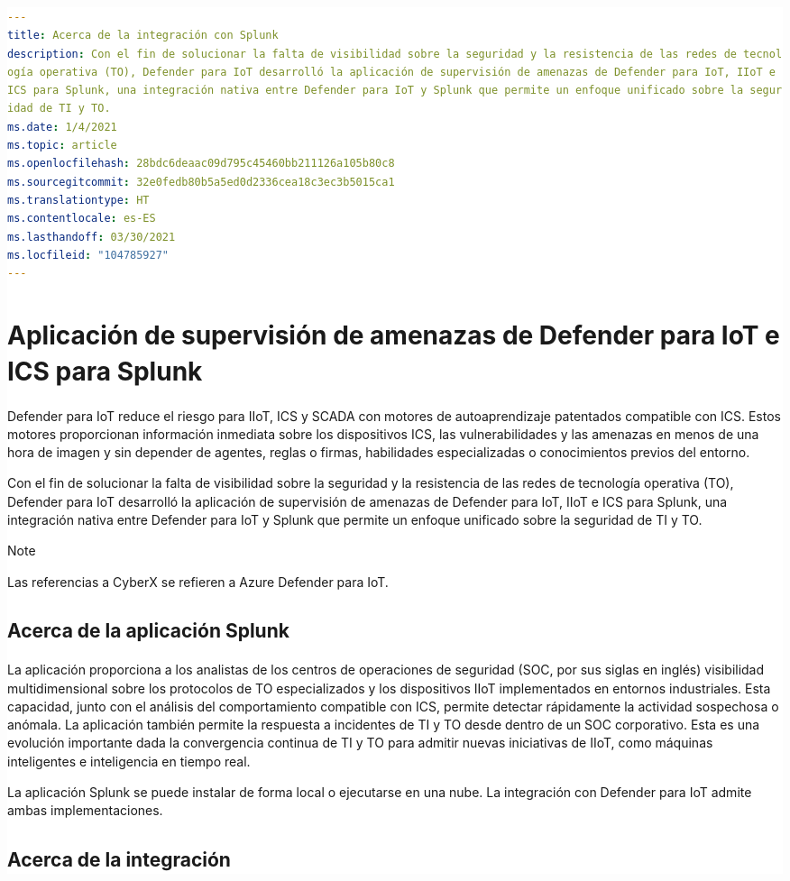 ```yaml
---
title: Acerca de la integración con Splunk
description: Con el fin de solucionar la falta de visibilidad sobre la seguridad y la resistencia de las redes de tecnología operativa (TO), Defender para IoT desarrolló la aplicación de supervisión de amenazas de Defender para IoT, IIoT e ICS para Splunk, una integración nativa entre Defender para IoT y Splunk que permite un enfoque unificado sobre la seguridad de TI y TO.
ms.date: 1/4/2021
ms.topic: article
ms.openlocfilehash: 28bdc6deaac09d795c45460bb211126a105b80c8
ms.sourcegitcommit: 32e0fedb80b5a5ed0d2336cea18c3ec3b5015ca1
ms.translationtype: HT
ms.contentlocale: es-ES
ms.lasthandoff: 03/30/2021
ms.locfileid: "104785927"
---
```

# <a name="defender-for-iot-and-ics-threat-monitoring-application-for-splunk"></a>Aplicación de supervisión de amenazas de Defender para IoT e ICS para Splunk

Defender para IoT reduce el riesgo para IIoT, ICS y SCADA con motores de autoaprendizaje patentados compatible con ICS. Estos motores proporcionan información inmediata sobre los dispositivos ICS, las vulnerabilidades y las amenazas en menos de una hora de imagen y sin depender de agentes, reglas o firmas, habilidades especializadas o conocimientos previos del entorno.

Con el fin de solucionar la falta de visibilidad sobre la seguridad y la resistencia de las redes de tecnología operativa (TO), Defender para IoT desarrolló la aplicación de supervisión de amenazas de Defender para IoT, IIoT e ICS para Splunk, una integración nativa entre Defender para IoT y Splunk que permite un enfoque unificado sobre la seguridad de TI y TO.

> [!Note]
> Las referencias a CyberX se refieren a Azure Defender para IoT.

## <a name="about-the-splunk-application"></a>Acerca de la aplicación Splunk

La aplicación proporciona a los analistas de los centros de operaciones de seguridad (SOC, por sus siglas en inglés) visibilidad multidimensional sobre los protocolos de TO especializados y los dispositivos IIoT implementados en entornos industriales. Esta capacidad, junto con el análisis del comportamiento compatible con ICS, permite detectar rápidamente la actividad sospechosa o anómala. La aplicación también permite la respuesta a incidentes de TI y TO desde dentro de un SOC corporativo. Esta es una evolución importante dada la convergencia continua de TI y TO para admitir nuevas iniciativas de IIoT, como máquinas inteligentes e inteligencia en tiempo real.

La aplicación Splunk se puede instalar de forma local o ejecutarse en una nube. La integración con Defender para IoT admite ambas implementaciones.

## <a name="about-the-integration"></a>Acerca de la integración

